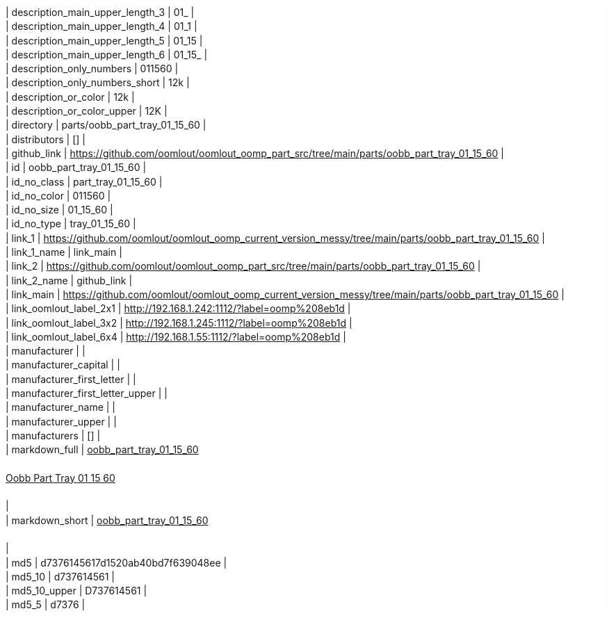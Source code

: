 | description_main_upper_length_3 | 01_ |  
| description_main_upper_length_4 | 01_1 |  
| description_main_upper_length_5 | 01_15 |  
| description_main_upper_length_6 | 01_15_ |  
| description_only_numbers | 011560 |  
| description_only_numbers_short | 12k |  
| description_or_color | 12k |  
| description_or_color_upper | 12K |  
| directory | parts/oobb_part_tray_01_15_60 |  
| distributors | [] |  
| github_link | https://github.com/oomlout/oomlout_oomp_part_src/tree/main/parts/oobb_part_tray_01_15_60 |  
| id | oobb_part_tray_01_15_60 |  
| id_no_class | part_tray_01_15_60 |  
| id_no_color | 011560 |  
| id_no_size | 01_15_60 |  
| id_no_type | tray_01_15_60 |  
| link_1 | https://github.com/oomlout/oomlout_oomp_current_version_messy/tree/main/parts/oobb_part_tray_01_15_60 |  
| link_1_name | link_main |  
| link_2 | https://github.com/oomlout/oomlout_oomp_part_src/tree/main/parts/oobb_part_tray_01_15_60 |  
| link_2_name | github_link |  
| link_main | https://github.com/oomlout/oomlout_oomp_current_version_messy/tree/main/parts/oobb_part_tray_01_15_60 |  
| link_oomlout_label_2x1 | http://192.168.1.242:1112/?label=oomp%208eb1d |  
| link_oomlout_label_3x2 | http://192.168.1.245:1112/?label=oomp%208eb1d |  
| link_oomlout_label_6x4 | http://192.168.1.55:1112/?label=oomp%208eb1d |  
| manufacturer |  |  
| manufacturer_capital |  |  
| manufacturer_first_letter |  |  
| manufacturer_first_letter_upper |  |  
| manufacturer_name |  |  
| manufacturer_upper |  |  
| manufacturers | [] |  
| markdown_full | [oobb_part_tray_01_15_60](https://github.com/oomlout/oomlout_oomp_current_version_messy/tree/main/parts/oobb_part_tray_01_15_60)<br>[](https://github.com/oomlout/oomlout_oomp_current_version_messy/tree/main/parts/oobb_part_tray_01_15_60)<br>[Oobb Part Tray 01 15 60](https://github.com/oomlout/oomlout_oomp_current_version_messy/tree/main/parts/oobb_part_tray_01_15_60)<br><br> |  
| markdown_short | [oobb_part_tray_01_15_60](https://github.com/oomlout/oomlout_oomp_current_version_messy/tree/main/parts/oobb_part_tray_01_15_60)<br><br> |  
| md5 | d7376145617d1520ab40bd7f639048ee |  
| md5_10 | d737614561 |  
| md5_10_upper | D737614561 |  
| md5_5 | d7376 |  